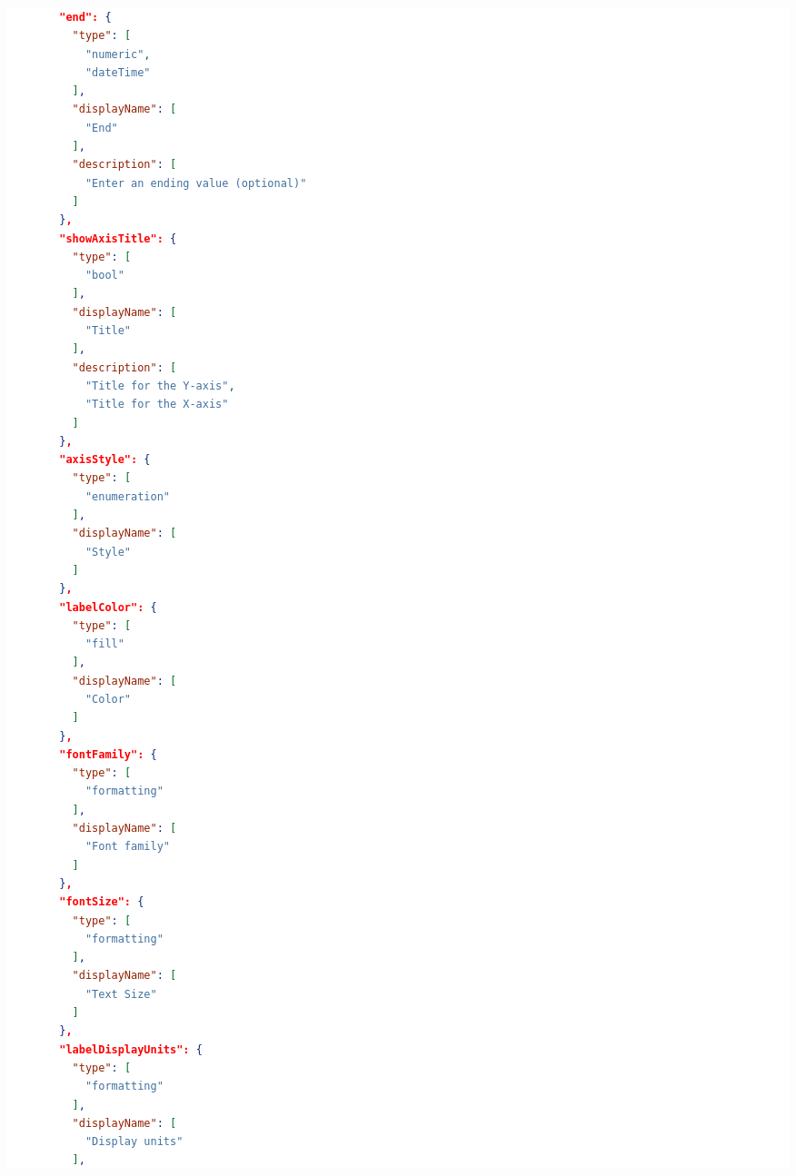 ```json
        "end": {
          "type": [
            "numeric",
            "dateTime"
          ],
          "displayName": [
            "End"
          ],
          "description": [
            "Enter an ending value (optional)"
          ]
        },
        "showAxisTitle": {
          "type": [
            "bool"
          ],
          "displayName": [
            "Title"
          ],
          "description": [
            "Title for the Y-axis",
            "Title for the X-axis"
          ]
        },
        "axisStyle": {
          "type": [
            "enumeration"
          ],
          "displayName": [
            "Style"
          ]
        },
        "labelColor": {
          "type": [
            "fill"
          ],
          "displayName": [
            "Color"
          ]
        },
        "fontFamily": {
          "type": [
            "formatting"
          ],
          "displayName": [
            "Font family"
          ]
        },
        "fontSize": {
          "type": [
            "formatting"
          ],
          "displayName": [
            "Text Size"
          ]
        },
        "labelDisplayUnits": {
          "type": [
            "formatting"
          ],
          "displayName": [
            "Display units"
          ],
```
